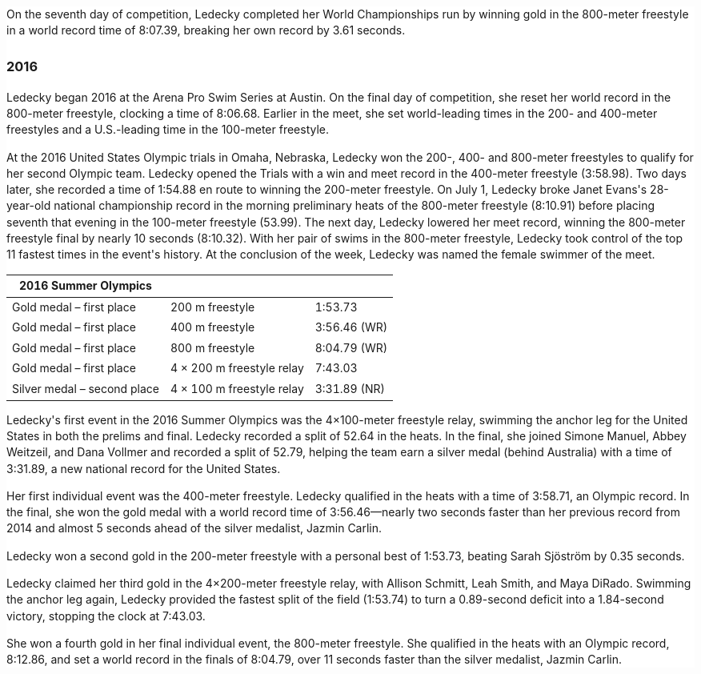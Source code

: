 On the seventh day of competition, Ledecky completed her World Championships run by winning gold in the 800-meter freestyle in a world record time of 8:07\.39, breaking her own record by 3\.61 seconds.

### 2016

Ledecky began 2016 at the Arena Pro Swim Series at Austin. On the final day of competition, she reset her world record in the 800-meter freestyle, clocking a time of 8:06\.68\. Earlier in the meet, she set world-leading times in the 200- and 400-meter freestyles and a U.S.-leading time in the 100-meter freestyle.

At the 2016 United States Olympic trials in Omaha, Nebraska, Ledecky won the 200-, 400- and 800-meter freestyles to qualify for her second Olympic team. Ledecky opened the Trials with a win and meet record in the 400-meter freestyle (3:58\.98\). Two days later, she recorded a time of 1:54\.88 en route to winning the 200-meter freestyle. On July 1, Ledecky broke Janet Evans's 28-year-old national championship record in the morning preliminary heats of the 800-meter freestyle (8:10\.91\) before placing seventh that evening in the 100-meter freestyle (53\.99\). The next day, Ledecky lowered her meet record, winning the 800-meter freestyle final by nearly 10 seconds (8:10\.32\). With her pair of swims in the 800-meter freestyle, Ledecky took control of the top 11 fastest times in the event's history. At the conclusion of the week, Ledecky was named the female swimmer of the meet.

| 2016 Summer Olympics | | |
| --- | --- | --- |
| Gold medal – first place | 200 m freestyle | 1:53\.73 |
| Gold medal – first place | 400 m freestyle | 3:56\.46 (WR) |
| Gold medal – first place | 800 m freestyle | 8:04\.79 (WR) |
| Gold medal – first place | 4 × 200 m freestyle relay | 7:43\.03 |
| Silver medal – second place | 4 × 100 m freestyle relay | 3:31\.89 (NR) |

Ledecky's first event in the 2016 Summer Olympics was the 4×100-meter freestyle relay, swimming the anchor leg for the United States in both the prelims and final. Ledecky recorded a split of 52\.64 in the heats. In the final, she joined Simone Manuel, Abbey Weitzeil, and Dana Vollmer and recorded a split of 52\.79, helping the team earn a silver medal (behind Australia) with a time of 3:31\.89, a new national record for the United States.

Her first individual event was the 400-meter freestyle. Ledecky qualified in the heats with a time of 3:58\.71, an Olympic record. In the final, she won the gold medal with a world record time of 3:56\.46––nearly two seconds faster than her previous record from 2014 and almost 5 seconds ahead of the silver medalist, Jazmin Carlin.

Ledecky won a second gold in the 200-meter freestyle with a personal best of 1:53\.73, beating Sarah Sjöström by 0\.35 seconds.

Ledecky claimed her third gold in the 4×200-meter freestyle relay, with Allison Schmitt, Leah Smith, and Maya DiRado. Swimming the anchor leg again, Ledecky provided the fastest split of the field (1:53\.74\) to turn a 0\.89-second deficit into a 1\.84-second victory, stopping the clock at 7:43\.03\.

She won a fourth gold in her final individual event, the 800-meter freestyle. She qualified in the heats with an Olympic record, 8:12\.86, and set a world record in the finals of 8:04\.79, over 11 seconds faster than the silver medalist, Jazmin Carlin.
